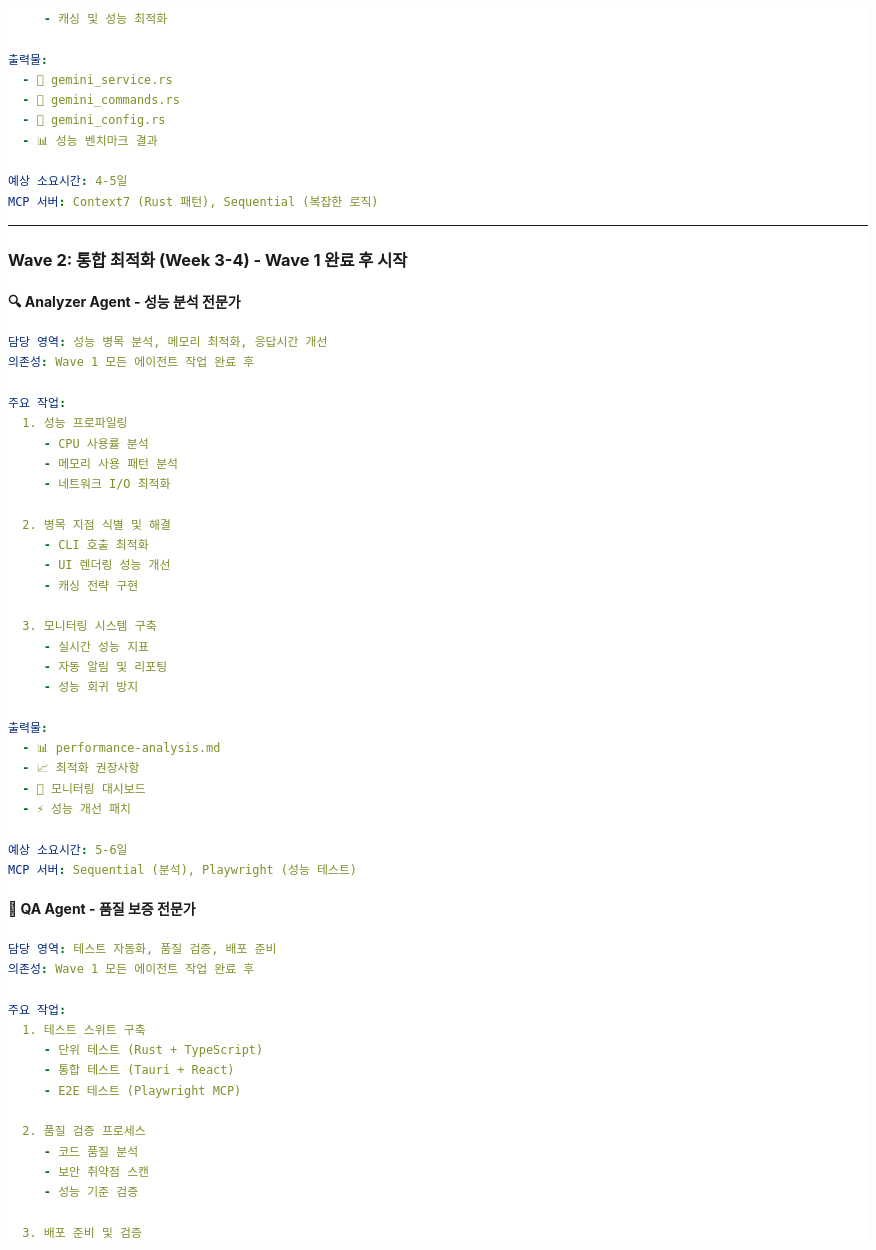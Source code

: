 ```yaml
     - 캐싱 및 성능 최적화

출력물:
  - 🦀 gemini_service.rs
  - 🦀 gemini_commands.rs
  - 🦀 gemini_config.rs
  - 📊 성능 벤치마크 결과

예상 소요시간: 4-5일
MCP 서버: Context7 (Rust 패턴), Sequential (복잡한 로직)
```

---

### **Wave 2: 통합 최적화** (Week 3-4) - Wave 1 완료 후 시작

#### 🔍 **Analyzer Agent** - 성능 분석 전문가
```yaml
담당 영역: 성능 병목 분석, 메모리 최적화, 응답시간 개선
의존성: Wave 1 모든 에이전트 작업 완료 후

주요 작업:
  1. 성능 프로파일링
     - CPU 사용률 분석
     - 메모리 사용 패턴 분석
     - 네트워크 I/O 최적화

  2. 병목 지점 식별 및 해결
     - CLI 호출 최적화
     - UI 렌더링 성능 개선
     - 캐싱 전략 구현

  3. 모니터링 시스템 구축
     - 실시간 성능 지표
     - 자동 알림 및 리포팅
     - 성능 회귀 방지

출력물:
  - 📊 performance-analysis.md
  - 📈 최적화 권장사항
  - 🔧 모니터링 대시보드
  - ⚡ 성능 개선 패치

예상 소요시간: 5-6일
MCP 서버: Sequential (분석), Playwright (성능 테스트)
```

#### 🧪 **QA Agent** - 품질 보증 전문가
```yaml
담당 영역: 테스트 자동화, 품질 검증, 배포 준비
의존성: Wave 1 모든 에이전트 작업 완료 후

주요 작업:
  1. 테스트 스위트 구축
     - 단위 테스트 (Rust + TypeScript)
     - 통합 테스트 (Tauri + React)
     - E2E 테스트 (Playwright MCP)

  2. 품질 검증 프로세스
     - 코드 품질 분석
     - 보안 취약점 스캔
     - 성능 기준 검증

  3. 배포 준비 및 검증
```